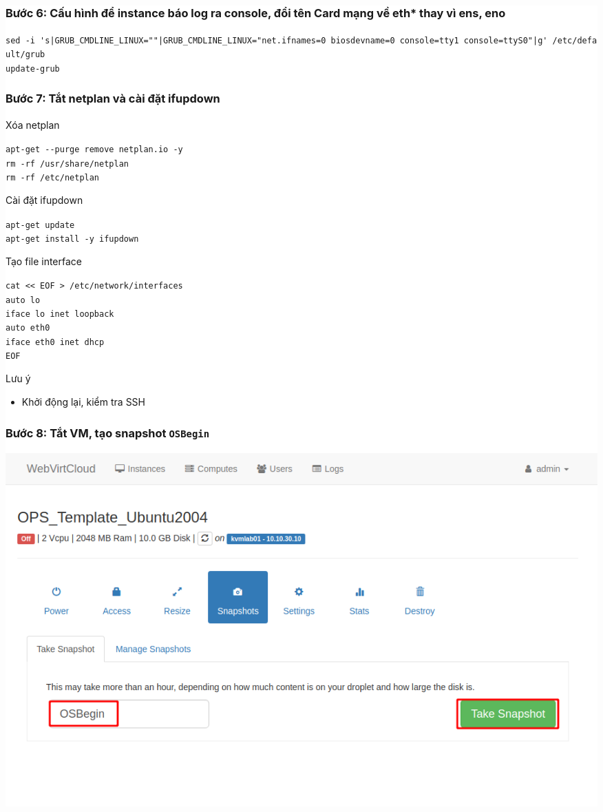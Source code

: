 
### Bước 6: Cấu hình để instance báo log ra console, đổi tên Card mạng về eth* thay vì ens, eno
```
sed -i 's|GRUB_CMDLINE_LINUX=""|GRUB_CMDLINE_LINUX="net.ifnames=0 biosdevname=0 console=tty1 console=ttyS0"|g' /etc/default/grub
update-grub
```

### Bước 7: Tắt netplan và cài đặt ifupdown

Xóa netplan
```
apt-get --purge remove netplan.io -y
rm -rf /usr/share/netplan
rm -rf /etc/netplan
```

Cài đặt ifupdown
```
apt-get update
apt-get install -y ifupdown
```

Tạo file interface
```
cat << EOF > /etc/network/interfaces
auto lo
iface lo inet loopback
auto eth0
iface eth0 inet dhcp
EOF
```

Lưu ý
- Khởi động lại, kiểm tra SSH

### Bước 8: Tắt VM, tạo snapshot `OSBegin`

![](../Images/create-image-ubuntu20.04/30.png)
